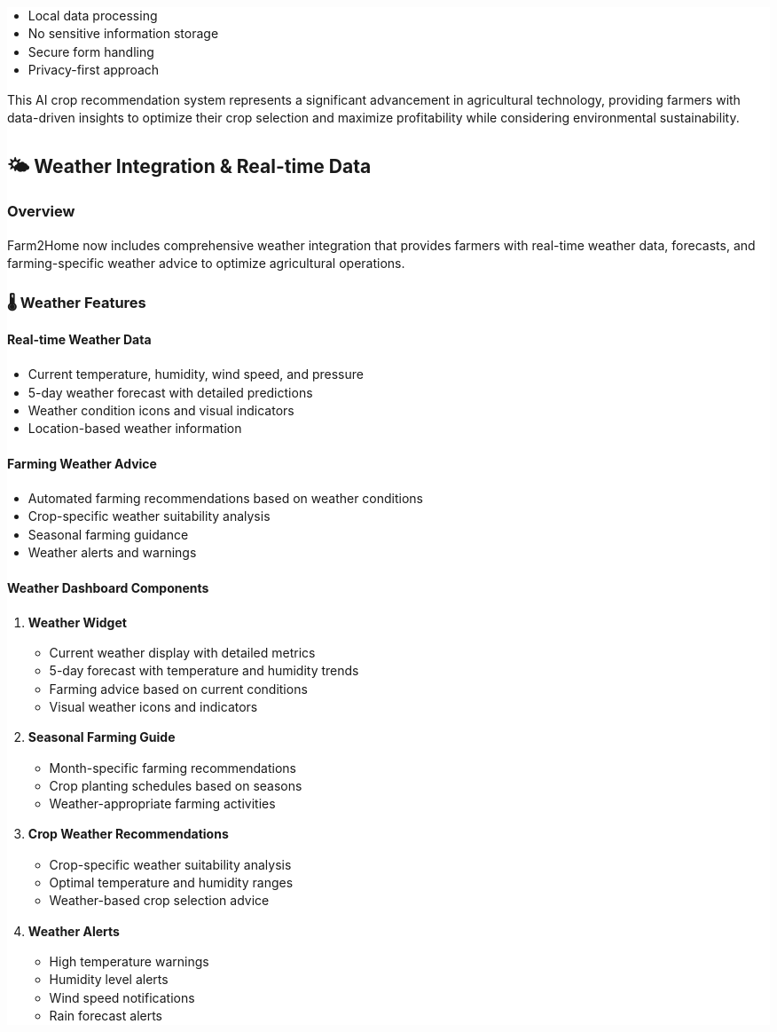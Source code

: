 - Local data processing
- No sensitive information storage
- Secure form handling
- Privacy-first approach

This AI crop recommendation system represents a significant advancement in agricultural technology, providing farmers with data-driven insights to optimize their crop selection and maximize profitability while considering environmental sustainability.

## 🌤️ Weather Integration & Real-time Data

### Overview
Farm2Home now includes comprehensive weather integration that provides farmers with real-time weather data, forecasts, and farming-specific weather advice to optimize agricultural operations.

### 🌡️ Weather Features

#### **Real-time Weather Data**
- Current temperature, humidity, wind speed, and pressure
- 5-day weather forecast with detailed predictions
- Weather condition icons and visual indicators
- Location-based weather information

#### **Farming Weather Advice**
- Automated farming recommendations based on weather conditions
- Crop-specific weather suitability analysis
- Seasonal farming guidance
- Weather alerts and warnings

#### **Weather Dashboard Components**

1. **Weather Widget**
   - Current weather display with detailed metrics
   - 5-day forecast with temperature and humidity trends
   - Farming advice based on current conditions
   - Visual weather icons and indicators

2. **Seasonal Farming Guide**
   - Month-specific farming recommendations
   - Crop planting schedules based on seasons
   - Weather-appropriate farming activities

3. **Crop Weather Recommendations**
   - Crop-specific weather suitability analysis
   - Optimal temperature and humidity ranges
   - Weather-based crop selection advice

4. **Weather Alerts**
   - High temperature warnings
   - Humidity level alerts
   - Wind speed notifications
   - Rain forecast alerts
